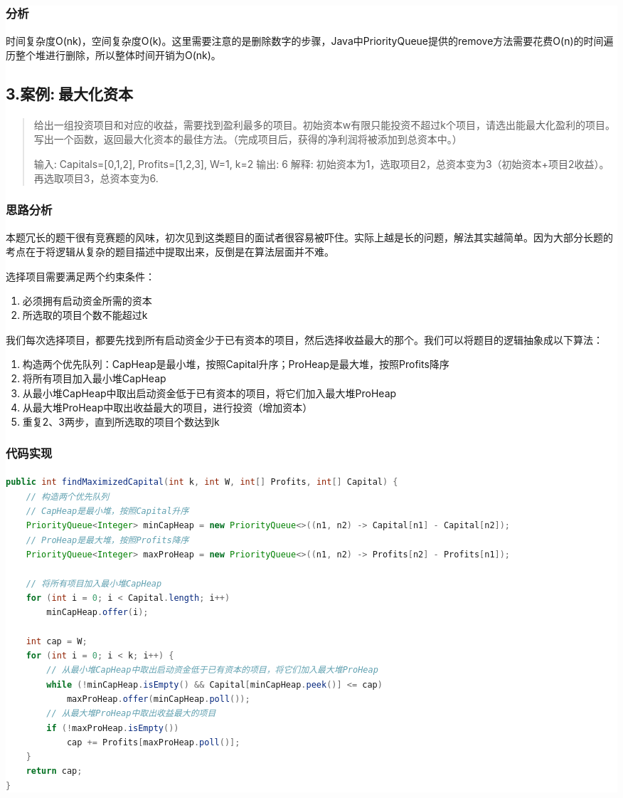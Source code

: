 ### 分析
时间复杂度O(nk)，空间复杂度O(k)。这里需要注意的是删除数字的步骤，Java中PriorityQueue提供的remove方法需要花费O(n)的时间遍历整个堆进行删除，所以整体时间开销为O(nk)。

## 3.案例: 最大化资本

> 给出一组投资项目和对应的收益，需要找到盈利最多的项目。初始资本w有限只能投资不超过k个项目，请选出能最大化盈利的项目。写出一个函数，返回最大化资本的最佳方法。（完成项目后，获得的净利润将被添加到总资本中。）
>
> 输入: Capitals=[0,1,2], Profits=[1,2,3], W=1, k=2
> 输出: 6
> 解释: 初始资本为1，选取项目2，总资本变为3（初始资本+项目2收益）。再选取项目3，总资本变为6.

### 思路分析

本题冗长的题干很有竞赛题的风味，初次见到这类题目的面试者很容易被吓住。实际上越是长的问题，解法其实越简单。因为大部分长题的考点在于将逻辑从复杂的题目描述中提取出来，反倒是在算法层面并不难。

选择项目需要满足两个约束条件：

1. 必须拥有启动资金所需的资本
2. 所选取的项目个数不能超过k

我们每次选择项目，都要先找到所有启动资金少于已有资本的项目，然后选择收益最大的那个。我们可以将题目的逻辑抽象成以下算法：

1. 构造两个优先队列：CapHeap是最小堆，按照Capital升序；ProHeap是最大堆，按照Profits降序
2. 将所有项目加入最小堆CapHeap
3. 从最小堆CapHeap中取出启动资金低于已有资本的项目，将它们加入最大堆ProHeap
4. 从最大堆ProHeap中取出收益最大的项目，进行投资（增加资本）
5. 重复2、3两步，直到所选取的项目个数达到k

### 代码实现

```java
public int findMaximizedCapital(int k, int W, int[] Profits, int[] Capital) {
    // 构造两个优先队列
    // CapHeap是最小堆，按照Capital升序
    PriorityQueue<Integer> minCapHeap = new PriorityQueue<>((n1, n2) -> Capital[n1] - Capital[n2]);
    // ProHeap是最大堆，按照Profits降序
    PriorityQueue<Integer> maxProHeap = new PriorityQueue<>((n1, n2) -> Profits[n2] - Profits[n1]);

    // 将所有项目加入最小堆CapHeap
    for (int i = 0; i < Capital.length; i++)
        minCapHeap.offer(i);

    int cap = W;
    for (int i = 0; i < k; i++) {
        // 从最小堆CapHeap中取出启动资金低于已有资本的项目，将它们加入最大堆ProHeap
        while (!minCapHeap.isEmpty() && Capital[minCapHeap.peek()] <= cap)
            maxProHeap.offer(minCapHeap.poll());
        // 从最大堆ProHeap中取出收益最大的项目
        if (!maxProHeap.isEmpty())
            cap += Profits[maxProHeap.poll()];
    }
    return cap;
}
```
